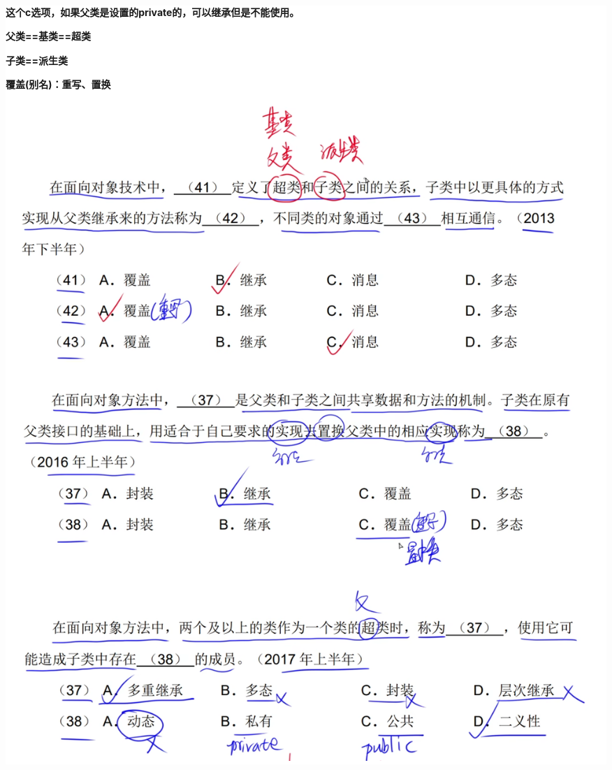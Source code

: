 

**这个c选项，如果父类是设置的private的，可以继承但是不能使用。**

**父类==基类==超类**

**子类==派生类**

**覆盖(别名)：重写、置换**

![image-20221027224421208](typora图片/image-20221027224421208.png)

![image-20221027224451288](typora图片/image-20221027224451288.png)

![image-20221027224657872](typora图片/image-20221027224657872.png)
